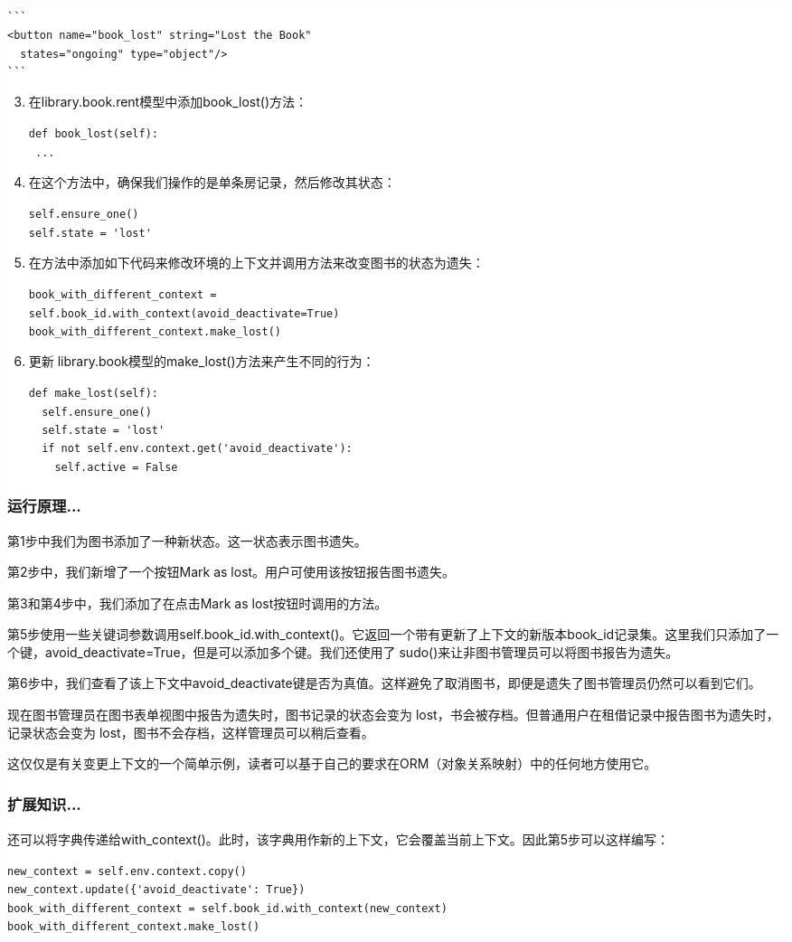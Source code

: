     ```
    <button name="book_lost" string="Lost the Book"
      states="ongoing" type="object"/>
    ```
3.  在library.book.rent模型中添加book\_lost()方法：

    ```
    def book_lost(self):
     ...
    ```
4.  在这个方法中，确保我们操作的是单条房记录，然后修改其状态：

    ```
    self.ensure_one()
    self.state = 'lost'
    ```
5.  在方法中添加如下代码来修改环境的上下文并调用方法来改变图书的状态为遗失：

    ```
    book_with_different_context =
    self.book_id.with_context(avoid_deactivate=True)
    book_with_different_context.make_lost()
    ```
6.  更新 library.book模型的make\_lost()方法来产生不同的行为：

    ```
    def make_lost(self):
      self.ensure_one()
      self.state = 'lost'
      if not self.env.context.get('avoid_deactivate'):
        self.active = False
    ```

### 运行原理...

第1步中我们为图书添加了一种新状态。这一状态表示图书遗失。

第2步中，我们新增了一个按钮Mark as lost。用户可使用该按钮报告图书遗失。

第3和第4步中，我们添加了在点击Mark as lost按钮时调用的方法。

第5步使用一些关键词参数调用self.book\_id.with\_context()。它返回一个带有更新了上下文的新版本book\_id记录集。这里我们只添加了一个键，avoid\_deactivate=True，但是可以添加多个键。我们还使用了 sudo()来让非图书管理员可以将图书报告为遗失。

第6步中，我们查看了该上下文中avoid\_deactivate键是否为真值。这样避免了取消图书，即便是遗失了图书管理员仍然可以看到它们。

现在图书管理员在图书表单视图中报告为遗失时，图书记录的状态会变为 lost，书会被存档。但普通用户在租借记录中报告图书为遗失时，记录状态会变为 lost，图书不会存档，这样管理员可以稍后查看。

这仅仅是有关变更上下文的一个简单示例，读者可以基于自己的要求在ORM（对象关系映射）中的任何地方使用它。

### 扩展知识...

还可以将字典传递给with\_context()。此时，该字典用作新的上下文，它会覆盖当前上下文。因此第5步可以这样编写：

```
new_context = self.env.context.copy()
new_context.update({'avoid_deactivate': True})
book_with_different_context = self.book_id.with_context(new_context)
book_with_different_context.make_lost()
```
